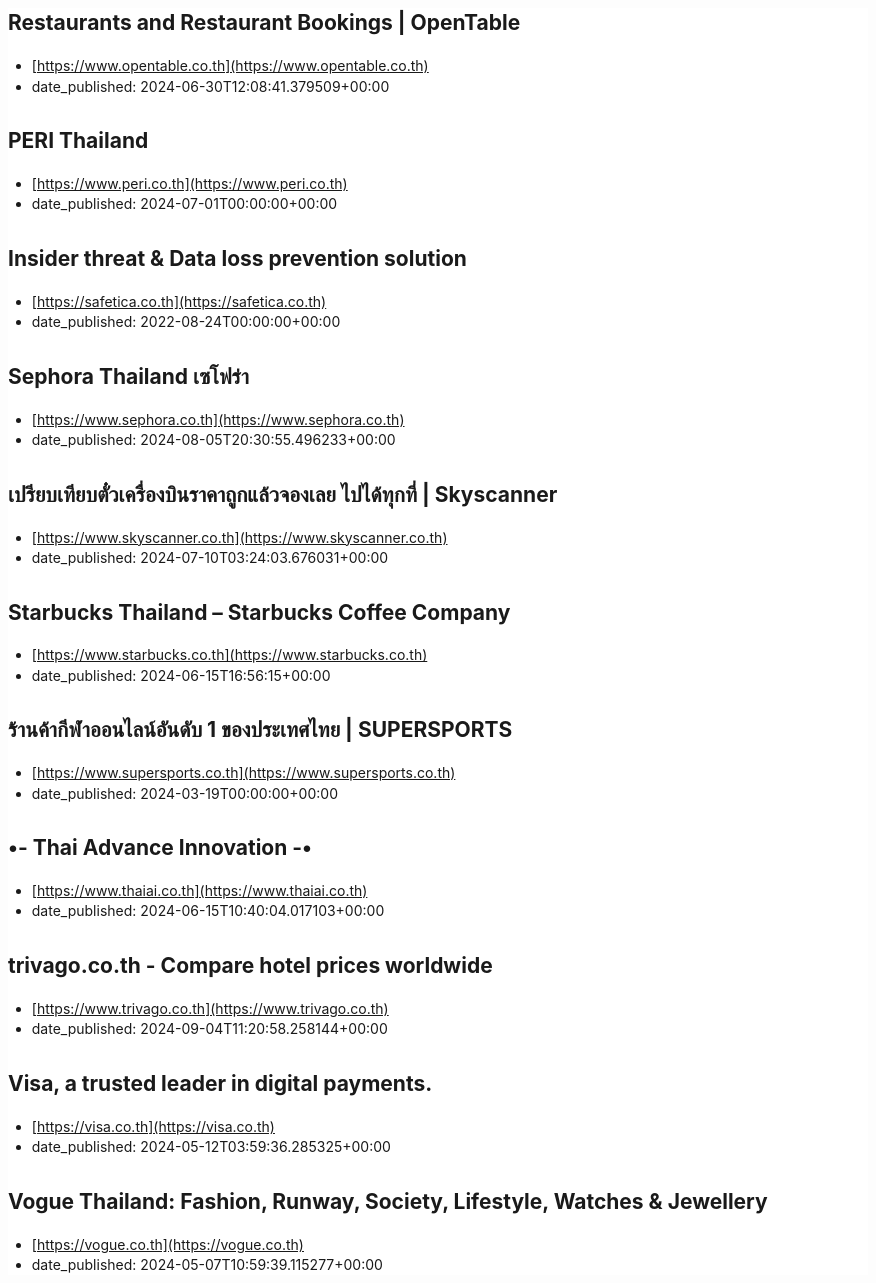 ## Restaurants and Restaurant Bookings | OpenTable
 - [https://www.opentable.co.th](https://www.opentable.co.th)
 - date_published: 2024-06-30T12:08:41.379509+00:00

 ## PERI Thailand
 - [https://www.peri.co.th](https://www.peri.co.th)
 - date_published: 2024-07-01T00:00:00+00:00

 ## Insider threat & Data loss prevention solution
 - [https://safetica.co.th](https://safetica.co.th)
 - date_published: 2022-08-24T00:00:00+00:00

 ## Sephora Thailand เซโฟร่า
 - [https://www.sephora.co.th](https://www.sephora.co.th)
 - date_published: 2024-08-05T20:30:55.496233+00:00

 ## เปรียบเทียบตั๋วเครื่องบินราคาถูกแล้วจองเลย ไปได้ทุกที่ | Skyscanner
 - [https://www.skyscanner.co.th](https://www.skyscanner.co.th)
 - date_published: 2024-07-10T03:24:03.676031+00:00

 ## Starbucks Thailand – Starbucks Coffee Company
 - [https://www.starbucks.co.th](https://www.starbucks.co.th)
 - date_published: 2024-06-15T16:56:15+00:00

 ## ร้านค้ากีฬาออนไลน์อันดับ 1 ของประเทศไทย | SUPERSPORTS
 - [https://www.supersports.co.th](https://www.supersports.co.th)
 - date_published: 2024-03-19T00:00:00+00:00

 ## •- Thai Advance Innovation -•
 - [https://www.thaiai.co.th](https://www.thaiai.co.th)
 - date_published: 2024-06-15T10:40:04.017103+00:00

 ## trivago.co.th - Compare hotel prices worldwide
 - [https://www.trivago.co.th](https://www.trivago.co.th)
 - date_published: 2024-09-04T11:20:58.258144+00:00

 ## Visa, a trusted leader in digital payments.
 - [https://visa.co.th](https://visa.co.th)
 - date_published: 2024-05-12T03:59:36.285325+00:00

 ## Vogue Thailand: Fashion, Runway, Society, Lifestyle, Watches & Jewellery
 - [https://vogue.co.th](https://vogue.co.th)
 - date_published: 2024-05-07T10:59:39.115277+00:00
